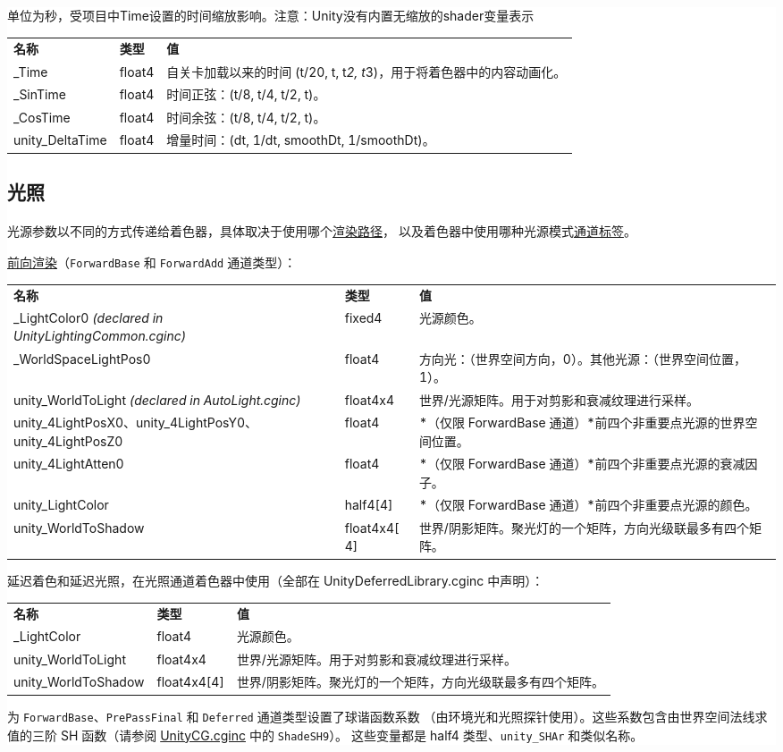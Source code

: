 单位为秒，受项目中Time设置的时间缩放影响。注意：Unity没有内置无缩放的shader变量表示

|                 |          |                                                              |
| :-------------- | :------- | :----------------------------------------------------------- |
| **名称**        | **类型** | **值**                                                       |
| _Time           | float4   | 自关卡加载以来的时间 (t/20, t, t*2, t*3)，用于将着色器中的内容动画化。 |
| _SinTime        | float4   | 时间正弦：(t/8, t/4, t/2, t)。                               |
| _CosTime        | float4   | 时间余弦：(t/8, t/4, t/2, t)。                               |
| unity_DeltaTime | float4   | 增量时间：(dt, 1/dt, smoothDt, 1/smoothDt)。                 |

## 光照

光源参数以不同的方式传递给着色器，具体取决于使用哪个[渲染路径](file://E:\Unity\UnityDocumentation\Manual\RenderingPaths.html)， 以及着色器中使用哪种光源模式[通道标签](file://E:\Unity\UnityDocumentation\Manual\SL-PassTags.html)。

[前向渲染](file://E:\Unity\UnityDocumentation\Manual\RenderTech-ForwardRendering.html)（`ForwardBase` 和 `ForwardAdd` 通道类型）：

|                                                         |             |                                                              |
| :------------------------------------------------------ | :---------- | :----------------------------------------------------------- |
| **名称**                                                | **类型**    | **值**                                                       |
| _LightColor0 *(declared in UnityLightingCommon.cginc)*  | fixed4      | 光源颜色。                                                   |
| _WorldSpaceLightPos0                                    | float4      | 方向光：（世界空间方向，0）。其他光源：（世界空间位置，1）。 |
| unity_WorldToLight *(declared in AutoLight.cginc)*      | float4x4    | 世界/光源矩阵。用于对剪影和衰减纹理进行采样。                |
| unity_4LightPosX0、unity_4LightPosY0、unity_4LightPosZ0 | float4      | *（仅限 ForwardBase 通道）*前四个非重要点光源的世界空间位置。 |
| unity_4LightAtten0                                      | float4      | *（仅限 ForwardBase 通道）*前四个非重要点光源的衰减因子。    |
| unity_LightColor                                        | half4[4]    | *（仅限 ForwardBase 通道）*前四个非重要点光源的颜色。        |
| unity_WorldToShadow                                     | float4x4[4] | 世界/阴影矩阵。聚光灯的一个矩阵，方向光级联最多有四个矩阵。  |

延迟着色和延迟光照，在光照通道着色器中使用（全部在 UnityDeferredLibrary.cginc 中声明）：

|                     |             |                                                             |
| :------------------ | :---------- | :---------------------------------------------------------- |
| **名称**            | **类型**    | **值**                                                      |
| _LightColor         | float4      | 光源颜色。                                                  |
| unity_WorldToLight  | float4x4    | 世界/光源矩阵。用于对剪影和衰减纹理进行采样。               |
| unity_WorldToShadow | float4x4[4] | 世界/阴影矩阵。聚光灯的一个矩阵，方向光级联最多有四个矩阵。 |

为 `ForwardBase`、`PrePassFinal` 和 `Deferred` 通道类型设置了球谐函数系数 （由环境光和光照探针使用）。这些系数包含由世界空间法线求值的三阶 SH 函数（请参阅 [UnityCG.cginc](file://E:\Unity\UnityDocumentation\Manual\SL-BuiltinIncludes.html) 中的 `ShadeSH9`）。 这些变量都是 half4 类型、`unity_SHAr` 和类似名称。
